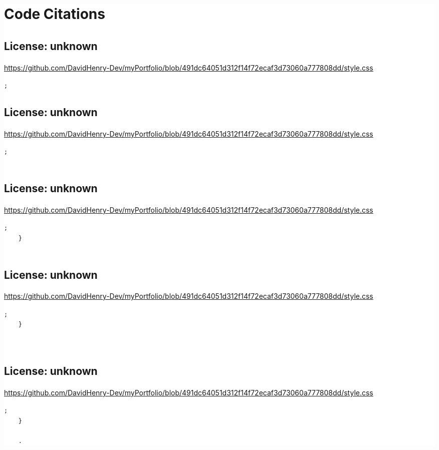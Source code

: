 # Code Citations

## License: unknown
https://github.com/DavidHenry-Dev/myPortfolio/blob/491dc64051d312f14f72ecaf3d73060a777808dd/style.css

```
;

```


## License: unknown
https://github.com/DavidHenry-Dev/myPortfolio/blob/491dc64051d312f14f72ecaf3d73060a777808dd/style.css

```
;
   
```


## License: unknown
https://github.com/DavidHenry-Dev/myPortfolio/blob/491dc64051d312f14f72ecaf3d73060a777808dd/style.css

```
;
    }


```


## License: unknown
https://github.com/DavidHenry-Dev/myPortfolio/blob/491dc64051d312f14f72ecaf3d73060a777808dd/style.css

```
;
    }

   
```


## License: unknown
https://github.com/DavidHenry-Dev/myPortfolio/blob/491dc64051d312f14f72ecaf3d73060a777808dd/style.css

```
;
    }

    .
```
